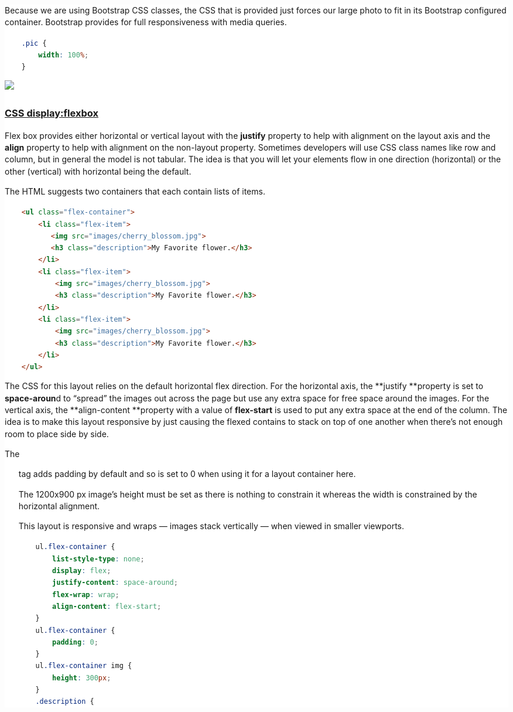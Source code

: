Because we are using Bootstrap CSS classes, the CSS that is provided just forces our large photo to fit in its Bootstrap configured container. Bootstrap provides for full responsiveness with media queries.
```css
    .pic {
        width: 100%;
    }
```
![](https://cdn-images-1.medium.com/max/2708/1*mJ8vta-YIsCr69DzuOfbIA.png)

### [CSS display:flexbox](http://www.beckypeltz.online/layout/flexbox.html)

Flex box provides either horizontal or vertical layout with the **justify** property to help with alignment on the layout axis and the **align** property to help with alignment on the non-layout property. Sometimes developers will use CSS class names like row and column, but in general the model is not tabular. The idea is that you will let your elements flow in one direction (horizontal) or the other (vertical) with horizontal being the default.

The HTML suggests two containers that each contain lists of items.

```html
    <ul class="flex-container">
        <li class="flex-item">
           <img src="images/cherry_blossom.jpg">
           <h3 class="description">My Favorite flower.</h3>
        </li>
        <li class="flex-item">
            <img src="images/cherry_blossom.jpg">
            <h3 class="description">My Favorite flower.</h3>
        </li>
        <li class="flex-item">
            <img src="images/cherry_blossom.jpg">
            <h3 class="description">My Favorite flower.</h3>
        </li>
    </ul>
```

The CSS for this layout relies on the default horizontal flex direction. For the horizontal axis, the **justify **property is set to **space-aroun**d to “spread” the images out across the page but use any extra space for free space around the images. For the vertical axis, the **align-content **property with a value of **flex-start** is used to put any extra space at the end of the column. The idea is to make this layout responsive by just causing the flexed contains to stack on top of one another when there’s not enough room to place side by side.

The <ul> tag adds padding by default and so is set to 0 when using it for a layout container here.

The 1200x900 px image’s height must be set as there is nothing to constrain it whereas the width is constrained by the horizontal alignment.

This layout is responsive and wraps — images stack vertically — when viewed in smaller viewports.

```css
    ul.flex-container {
        list-style-type: none;
        display: flex;
        justify-content: space-around;
        flex-wrap: wrap;
        align-content: flex-start;
    }
    ul.flex-container {
        padding: 0;
    }
    ul.flex-container img {
        height: 300px;
    }
    .description {
```